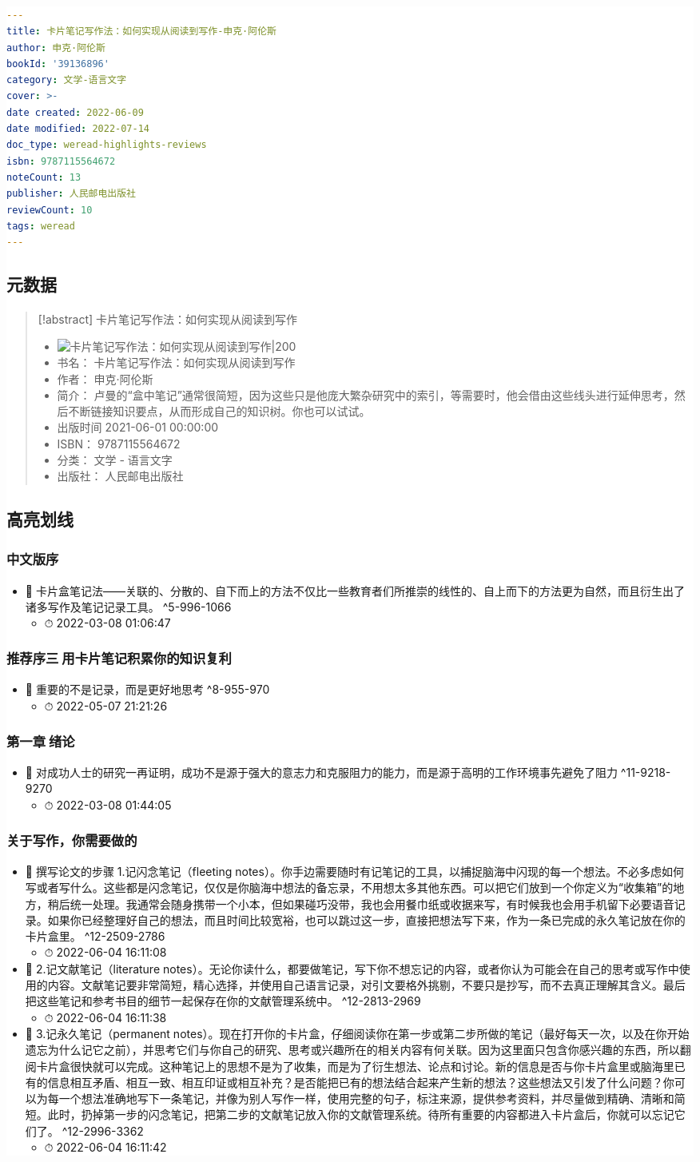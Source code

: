 ```yaml
---
title: 卡片笔记写作法：如何实现从阅读到写作-申克·阿伦斯
author: 申克·阿伦斯
bookId: '39136896'
category: 文学-语言文字
cover: >-
date created: 2022-06-09
date modified: 2022-07-14
doc_type: weread-highlights-reviews
isbn: 9787115564672
noteCount: 13
publisher: 人民邮电出版社
reviewCount: 10
tags: weread
---
```


## 元数据

> [!abstract] 卡片笔记写作法：如何实现从阅读到写作
> - ![ 卡片笔记写作法：如何实现从阅读到写作|200](https://wfqqreader-1252317822.image.myqcloud.com/cover/896/39136896/t7_39136896.jpg)
> - 书名： 卡片笔记写作法：如何实现从阅读到写作
> - 作者： 申克·阿伦斯
> - 简介： 卢曼的“盒中笔记”通常很简短，因为这些只是他庞大繁杂研究中的索引，等需要时，他会借由这些线头进行延伸思考，然后不断链接知识要点，从而形成自己的知识树。你也可以试试。
> - 出版时间 2021-06-01 00:00:00
> - ISBN： 9787115564672
> - 分类： 文学 - 语言文字
> - 出版社： 人民邮电出版社

## 高亮划线

### 中文版序

- 📌 卡片盒笔记法——关联的、分散的、自下而上的方法不仅比一些教育者们所推崇的线性的、自上而下的方法更为自然，而且衍生出了诸多写作及笔记记录工具。 ^5-996-1066
	- ⏱ 2022-03-08 01:06:47

### 推荐序三 用卡片笔记积累你的知识复利

- 📌 重要的不是记录，而是更好地思考 ^8-955-970
	- ⏱ 2022-05-07 21:21:26

### 第一章 绪论

- 📌 对成功人士的研究一再证明，成功不是源于强大的意志力和克服阻力的能力，而是源于高明的工作环境事先避免了阻力 ^11-9218-9270
	- ⏱ 2022-03-08 01:44:05

### 关于写作，你需要做的

- 📌 撰写论文的步骤 1.记闪念笔记（fleeting notes）。你手边需要随时有记笔记的工具，以捕捉脑海中闪现的每一个想法。不必多虑如何写或者写什么。这些都是闪念笔记，仅仅是你脑海中想法的备忘录，不用想太多其他东西。可以把它们放到一个你定义为“收集箱”的地方，稍后统一处理。我通常会随身携带一个小本，但如果碰巧没带，我也会用餐巾纸或收据来写，有时候我也会用手机留下必要语音记录。如果你已经整理好自己的想法，而且时间比较宽裕，也可以跳过这一步，直接把想法写下来，作为一条已完成的永久笔记放在你的卡片盒里。 ^12-2509-2786
	- ⏱ 2022-06-04 16:11:08
- 📌 2.记文献笔记（literature notes）。无论你读什么，都要做笔记，写下你不想忘记的内容，或者你认为可能会在自己的思考或写作中使用的内容。文献笔记要非常简短，精心选择，并使用自己语言记录，对引文要格外挑剔，不要只是抄写，而不去真正理解其含义。最后把这些笔记和参考书目的细节一起保存在你的文献管理系统中。 ^12-2813-2969
	- ⏱ 2022-06-04 16:11:38
- 📌 3.记永久笔记（permanent notes）。现在打开你的卡片盒，仔细阅读你在第一步或第二步所做的笔记（最好每天一次，以及在你开始遗忘为什么记它之前），并思考它们与你自己的研究、思考或兴趣所在的相关内容有何关联。因为这里面只包含你感兴趣的东西，所以翻阅卡片盒很快就可以完成。这种笔记上的思想不是为了收集，而是为了衍生想法、论点和讨论。新的信息是否与你卡片盒里或脑海里已有的信息相互矛盾、相互一致、相互印证或相互补充？是否能把已有的想法结合起来产生新的想法？这些想法又引发了什么问题？你可以为每一个想法准确地写下一条笔记，并像为别人写作一样，使用完整的句子，标注来源，提供参考资料，并尽量做到精确、清晰和简短。此时，扔掉第一步的闪念笔记，把第二步的文献笔记放入你的文献管理系统。待所有重要的内容都进入卡片盒后，你就可以忘记它们了。 ^12-2996-3362
	- ⏱ 2022-06-04 16:11:42
